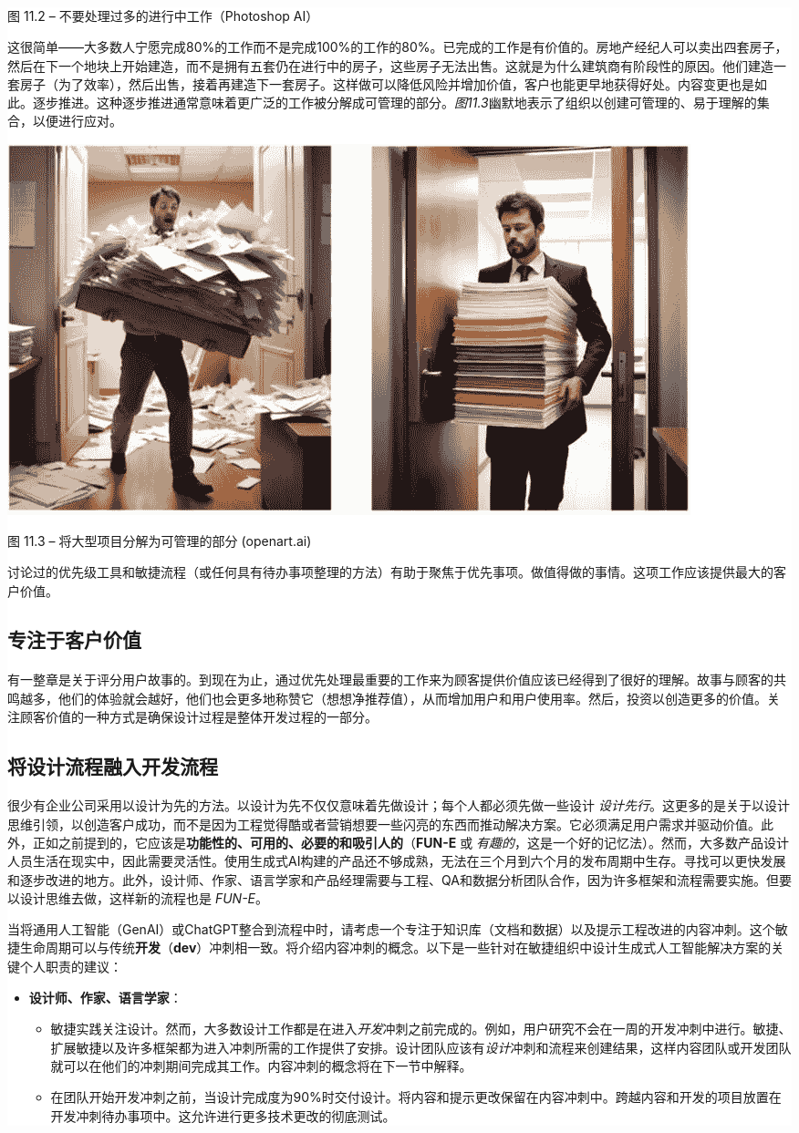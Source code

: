 图 11.2 – 不要处理过多的进行中工作（Photoshop AI）

这很简单——大多数人宁愿完成80%的工作而不是完成100%的工作的80%。已完成的工作是有价值的。房地产经纪人可以卖出四套房子，然后在下一个地块上开始建造，而不是拥有五套仍在进行中的房子，这些房子无法出售。这就是为什么建筑商有阶段性的原因。他们建造一套房子（为了效率），然后出售，接着再建造下一套房子。这样做可以降低风险并增加价值，客户也能更早地获得好处。内容变更也是如此。逐步推进。这种逐步推进通常意味着更广泛的工作被分解成可管理的部分。*图11.3*幽默地表示了组织以创建可管理的、易于理解的集合，以便进行应对。

![图片](img/B21964_11_3.jpg)

图 11.3 – 将大型项目分解为可管理的部分 (openart.ai)

讨论过的优先级工具和敏捷流程（或任何具有待办事项整理的方法）有助于聚焦于优先事项。做值得做的事情。这项工作应该提供最大的客户价值。

## 专注于客户价值

有一整章是关于评分用户故事的。到现在为止，通过优先处理最重要的工作来为顾客提供价值应该已经得到了很好的理解。故事与顾客的共鸣越多，他们的体验就会越好，他们也会更多地称赞它（想想净推荐值），从而增加用户和用户使用率。然后，投资以创造更多的价值。关注顾客价值的一种方式是确保设计过程是整体开发过程的一部分。

## 将设计流程融入开发流程

很少有企业公司采用以设计为先的方法。以设计为先不仅仅意味着先做设计；每个人都必须先做一些设计 *设计先行*。这更多的是关于以设计思维引领，以创造客户成功，而不是因为工程觉得酷或者营销想要一些闪亮的东西而推动解决方案。它必须满足用户需求并驱动价值。此外，正如之前提到的，它应该是**功能性的、可用的、必要的和吸引人的**（**FUN-E** 或 *有趣的*，这是一个好的记忆法）。然而，大多数产品设计人员生活在现实中，因此需要灵活性。使用生成式AI构建的产品还不够成熟，无法在三个月到六个月的发布周期中生存。寻找可以更快发展和逐步改进的地方。此外，设计师、作家、语言学家和产品经理需要与工程、QA和数据分析团队合作，因为许多框架和流程需要实施。但要以设计思维去做，这样新的流程也是 *FUN-E*。

当将通用人工智能（GenAI）或ChatGPT整合到流程中时，请考虑一个专注于知识库（文档和数据）以及提示工程改进的内容冲刺。这个敏捷生命周期可以与传统**开发**（**dev**）冲刺相一致。将介绍内容冲刺的概念。以下是一些针对在敏捷组织中设计生成式人工智能解决方案的关键个人职责的建议：

+   **设计师、作家、语言学家**：

    +   敏捷实践关注设计。然而，大多数设计工作都是在进入*开发*冲刺之前完成的。例如，用户研究不会在一周的开发冲刺中进行。敏捷、扩展敏捷以及许多框架都为进入冲刺所需的工作提供了安排。设计团队应该有*设计*冲刺和流程来创建结果，这样内容团队或开发团队就可以在他们的冲刺期间完成其工作。内容冲刺的概念将在下一节中解释。

    +   在团队开始开发冲刺之前，当设计完成度为90%时交付设计。将内容和提示更改保留在内容冲刺中。跨越内容和开发的项目放置在开发冲刺待办事项中。这允许进行更多技术更改的彻底测试。
